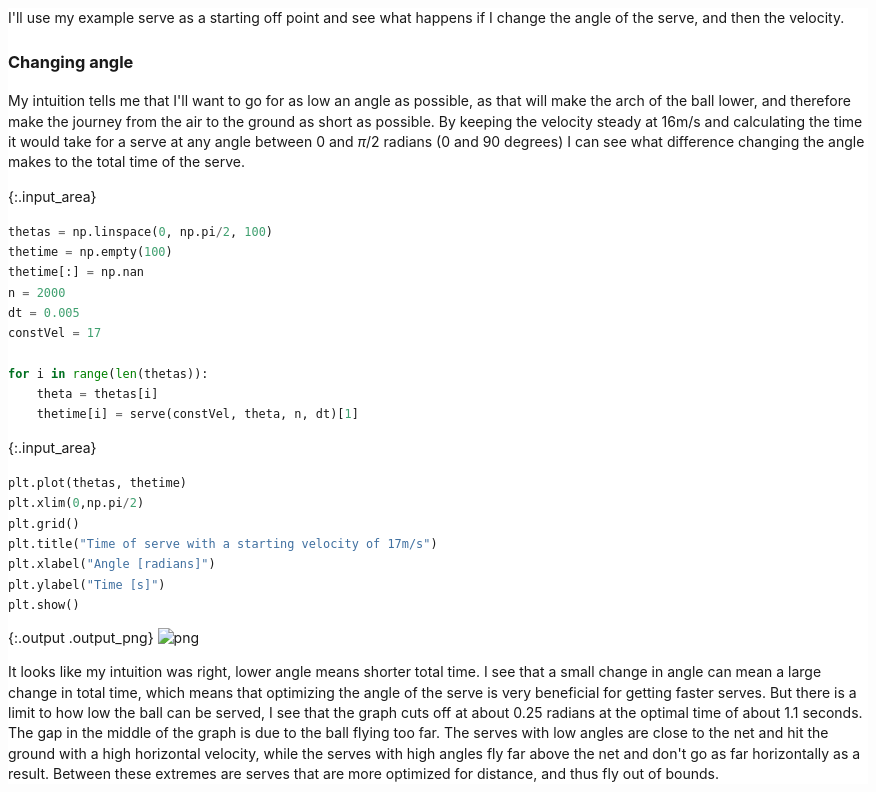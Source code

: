 I'll use my example serve as a starting off point and see what happens if I change the angle of the serve, and then the velocity.

### Changing angle

My intuition tells me that I'll want to go for as low an angle as possible, as that will make the arch of the ball lower, and therefore make the journey from the air to the ground as short as possible. By keeping the velocity steady at 16m/s and calculating the time it would take for a serve at any angle between 0 and $\pi$/2 radians (0 and 90 degrees) I can see what difference changing the angle makes to the total time of the serve.



{:.input_area}
```python
thetas = np.linspace(0, np.pi/2, 100)
thetime = np.empty(100)
thetime[:] = np.nan
n = 2000
dt = 0.005
constVel = 17

for i in range(len(thetas)):
    theta = thetas[i]
    thetime[i] = serve(constVel, theta, n, dt)[1]
```




{:.input_area}
```python
plt.plot(thetas, thetime)
plt.xlim(0,np.pi/2)
plt.grid()
plt.title("Time of serve with a starting velocity of 17m/s")
plt.xlabel("Angle [radians]")
plt.ylabel("Time [s]")
plt.show()
```



{:.output .output_png}
![png](../../images/essays/exampleessays/volleyball/Volleyball_39_0.png)



It looks like my intuition was right, lower angle means shorter total time. I see that a small change in angle can mean a large change in total time, which means that optimizing the angle of the serve is very beneficial for getting faster serves.  But there is a limit to how low the ball can be served, I see that the graph cuts off at about 0.25 radians at the optimal time of about 1.1 seconds. The gap in the middle of the graph is due to the ball flying too far. The serves with low angles are close to the net and hit the ground with a high horizontal velocity, while the serves with high angles fly far above the net and don't go as far horizontally as a result. Between these extremes are serves that are more optimized for distance, and thus fly out of bounds.

